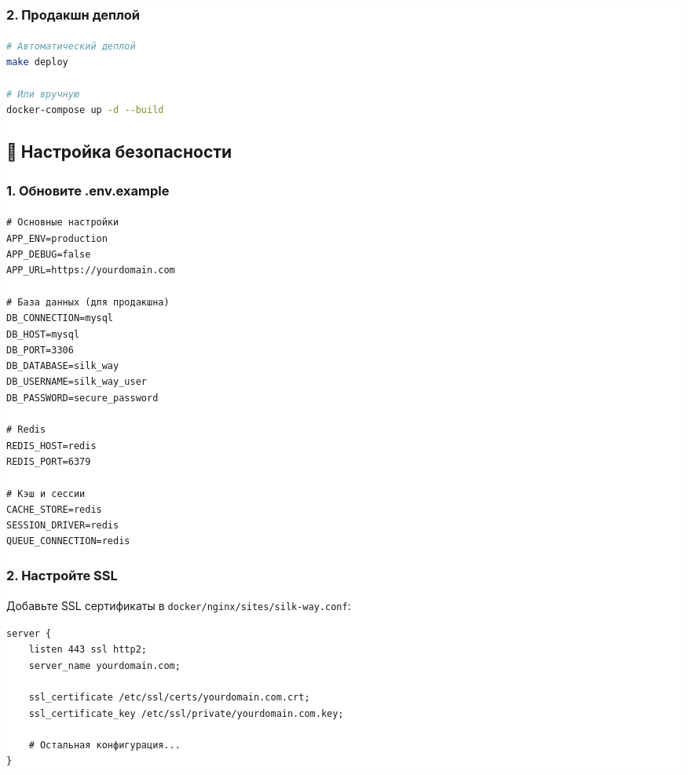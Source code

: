 ### 2. Продакшн деплой

```bash
# Автоматический деплой
make deploy

# Или вручную
docker-compose up -d --build
```

## 🔐 Настройка безопасности

### 1. Обновите .env.example

```env
# Основные настройки
APP_ENV=production
APP_DEBUG=false
APP_URL=https://yourdomain.com

# База данных (для продакшна)
DB_CONNECTION=mysql
DB_HOST=mysql
DB_PORT=3306
DB_DATABASE=silk_way
DB_USERNAME=silk_way_user
DB_PASSWORD=secure_password

# Redis
REDIS_HOST=redis
REDIS_PORT=6379

# Кэш и сессии
CACHE_STORE=redis
SESSION_DRIVER=redis
QUEUE_CONNECTION=redis
```

### 2. Настройте SSL

Добавьте SSL сертификаты в `docker/nginx/sites/silk-way.conf`:

```nginx
server {
    listen 443 ssl http2;
    server_name yourdomain.com;
    
    ssl_certificate /etc/ssl/certs/yourdomain.com.crt;
    ssl_certificate_key /etc/ssl/private/yourdomain.com.key;
    
    # Остальная конфигурация...
}
```
